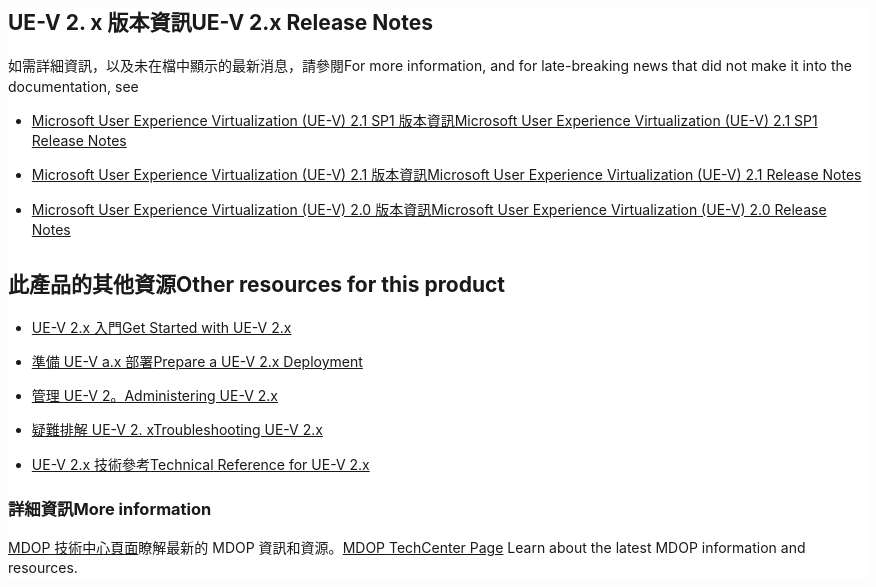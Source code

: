 </tr>
</tbody>
</table>



## <span data-ttu-id="7c8fe-225">UE-V 2. x 版本資訊</span><span class="sxs-lookup"><span data-stu-id="7c8fe-225">UE-V 2.x Release Notes</span></span>


<span data-ttu-id="7c8fe-226">如需詳細資訊，以及未在檔中顯示的最新消息，請參閱</span><span class="sxs-lookup"><span data-stu-id="7c8fe-226">For more information, and for late-breaking news that did not make it into the documentation, see</span></span>

-   [<span data-ttu-id="7c8fe-227">Microsoft User Experience Virtualization (UE-V) 2.1 SP1 版本資訊</span><span class="sxs-lookup"><span data-stu-id="7c8fe-227">Microsoft User Experience Virtualization (UE-V) 2.1 SP1 Release Notes</span></span>](microsoft-user-experience-virtualization--ue-v--21-sp1-release-notes.md)

-   [<span data-ttu-id="7c8fe-228">Microsoft User Experience Virtualization (UE-V) 2.1 版本資訊</span><span class="sxs-lookup"><span data-stu-id="7c8fe-228">Microsoft User Experience Virtualization (UE-V) 2.1 Release Notes</span></span>](microsoft-user-experience-virtualization--ue-v--21-release-notesuevv21.md)

-   [<span data-ttu-id="7c8fe-229">Microsoft User Experience Virtualization (UE-V) 2.0 版本資訊</span><span class="sxs-lookup"><span data-stu-id="7c8fe-229">Microsoft User Experience Virtualization (UE-V) 2.0 Release Notes</span></span>](microsoft-user-experience-virtualization--ue-v--20-release-notesuevv2.md)

## <span data-ttu-id="7c8fe-230">此產品的其他資源</span><span class="sxs-lookup"><span data-stu-id="7c8fe-230">Other resources for this product</span></span>


-   [<span data-ttu-id="7c8fe-231">UE-V 2.x 入門</span><span class="sxs-lookup"><span data-stu-id="7c8fe-231">Get Started with UE-V 2.x</span></span>](get-started-with-ue-v-2x-new-uevv2.md)

-   [<span data-ttu-id="7c8fe-232">準備 UE-V a.x 部署</span><span class="sxs-lookup"><span data-stu-id="7c8fe-232">Prepare a UE-V 2.x Deployment</span></span>](prepare-a-ue-v-2x-deployment-new-uevv2.md)

-   [<span data-ttu-id="7c8fe-233">管理 UE-V 2。</span><span class="sxs-lookup"><span data-stu-id="7c8fe-233">Administering UE-V 2.x</span></span>](administering-ue-v-2x-new-uevv2.md)

-   [<span data-ttu-id="7c8fe-234">疑難排解 UE-V 2. x</span><span class="sxs-lookup"><span data-stu-id="7c8fe-234">Troubleshooting UE-V 2.x</span></span>](troubleshooting-ue-v-2x-both-uevv2.md)

-   [<span data-ttu-id="7c8fe-235">UE-V 2.x 技術參考</span><span class="sxs-lookup"><span data-stu-id="7c8fe-235">Technical Reference for UE-V 2.x</span></span>](technical-reference-for-ue-v-2x-both-uevv2.md)

### <span data-ttu-id="7c8fe-236">詳細資訊</span><span class="sxs-lookup"><span data-stu-id="7c8fe-236">More information</span></span>

<a href="" id="mdop-techcenter-page"></a><span data-ttu-id="7c8fe-237">[MDOP 技術中心頁面](https://go.microsoft.com/fwlink/p/?LinkId=225286)瞭解最新的 MDOP 資訊和資源。</span><span class="sxs-lookup"><span data-stu-id="7c8fe-237">[MDOP TechCenter Page](https://go.microsoft.com/fwlink/p/?LinkId=225286) Learn about the latest MDOP information and resources.</span></span>
